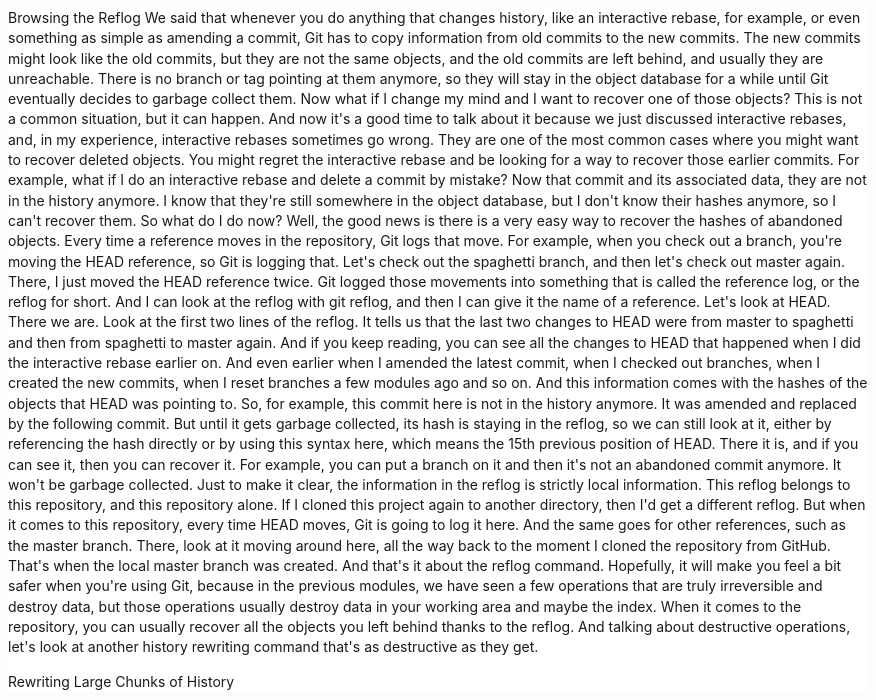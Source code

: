 Browsing the Reflog
We said that whenever you do anything that changes history, like an interactive rebase, for example, or even something as simple as amending a commit, Git has to copy information from old commits to the new commits. The new commits might look like the old commits, but they are not the same objects, and the old commits are left behind, and usually they are unreachable. There is no branch or tag pointing at them anymore, so they will stay in the object database for a while until Git eventually decides to garbage collect them. Now what if I change my mind and I want to recover one of those objects? This is not a common situation, but it can happen. And now it's a good time to talk about it because we just discussed interactive rebases, and, in my experience, interactive rebases sometimes go wrong. They are one of the most common cases where you might want to recover deleted objects. You might regret the interactive rebase and be looking for a way to recover those earlier commits. For example, what if I do an interactive rebase and delete a commit by mistake? Now that commit and its associated data, they are not in the history anymore. I know that they're still somewhere in the object database, but I don't know their hashes anymore, so I can't recover them. So what do I do now? Well, the good news is there is a very easy way to recover the hashes of abandoned objects. Every time a reference moves in the repository, Git logs that move. For example, when you check out a branch, you're moving the HEAD reference, so Git is logging that. Let's check out the spaghetti branch, and then let's check out master again. There, I just moved the HEAD reference twice. Git logged those movements into something that is called the reference log, or the reflog for short. And I can look at the reflog with git reflog, and then I can give it the name of a reference. Let's look at HEAD. There we are. Look at the first two lines of the reflog. It tells us that the last two changes to HEAD were from master to spaghetti and then from spaghetti to master again. And if you keep reading, you can see all the changes to HEAD that happened when I did the interactive rebase earlier on. And even earlier when I amended the latest commit, when I checked out branches, when I created the new commits, when I reset branches a few modules ago and so on. And this information comes with the hashes of the objects that HEAD was pointing to. So, for example, this commit here is not in the history anymore. It was amended and replaced by the following commit. But until it gets garbage collected, its hash is staying in the reflog, so we can still look at it, either by referencing the hash directly or by using this syntax here, which means the 15th previous position of HEAD. There it is, and if you can see it, then you can recover it. For example, you can put a branch on it and then it's not an abandoned commit anymore. It won't be garbage collected. Just to make it clear, the information in the reflog is strictly local information. This reflog belongs to this repository, and this repository alone. If I cloned this project again to another directory, then I'd get a different reflog. But when it comes to this repository, every time HEAD moves, Git is going to log it here. And the same goes for other references, such as the master branch. There, look at it moving around here, all the way back to the moment I cloned the repository from GitHub. That's when the local master branch was created. And that's it about the reflog command. Hopefully, it will make you feel a bit safer when you're using Git, because in the previous modules, we have seen a few operations that are truly irreversible and destroy data, but those operations usually destroy data in your working area and maybe the index. When it comes to the repository, you can usually recover all the objects you left behind thanks to the reflog. And talking about destructive operations, let's look at another history rewriting command that's as destructive as they get.

Rewriting Large Chunks of History